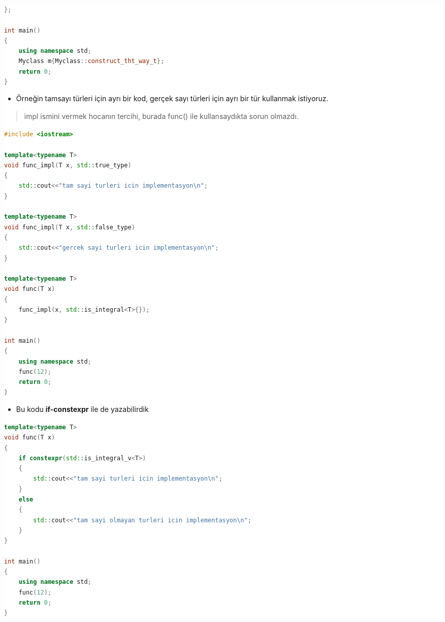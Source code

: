 ```c++
};

int main()
{
    using namespace std;
    Myclass m{Myclass::construct_tht_way_t};
    return 0;
}
```

- Örneğin tamsayı türleri için ayrı bir kod, gerçek sayı türleri için ayrı bir tür kullanmak istiyoruz.

> impl ismini vermek hocanın tercihi, burada func() ile kullansaydıkta sorun olmazdı.

```c++
#include <iostream>

template<typename T>
void func_impl(T x, std::true_type)
{
    std::cout<<"tam sayi turleri icin implementasyon\n";
}

template<typename T>
void func_impl(T x, std::false_type)
{
    std::cout<<"gercek sayi turleri icin implementasyon\n";
}

template<typename T>
void func(T x)
{
    func_impl(x, std::is_integral<T>{});
}

int main()
{
    using namespace std;
    func(12);
    return 0;
}
```

- Bu kodu **if-constexpr** ile de yazabilirdik

```c++
template<typename T>
void func(T x)
{
    if constexpr(std::is_integral_v<T>)
    {
        std::cout<<"tam sayi turleri icin implementasyon\n";
    }
    else    
    {
        std::cout<<"tam sayi olmayan turleri icin implementasyon\n";
    }
}

int main()
{
    using namespace std;
    func(12);
    return 0;
}
```